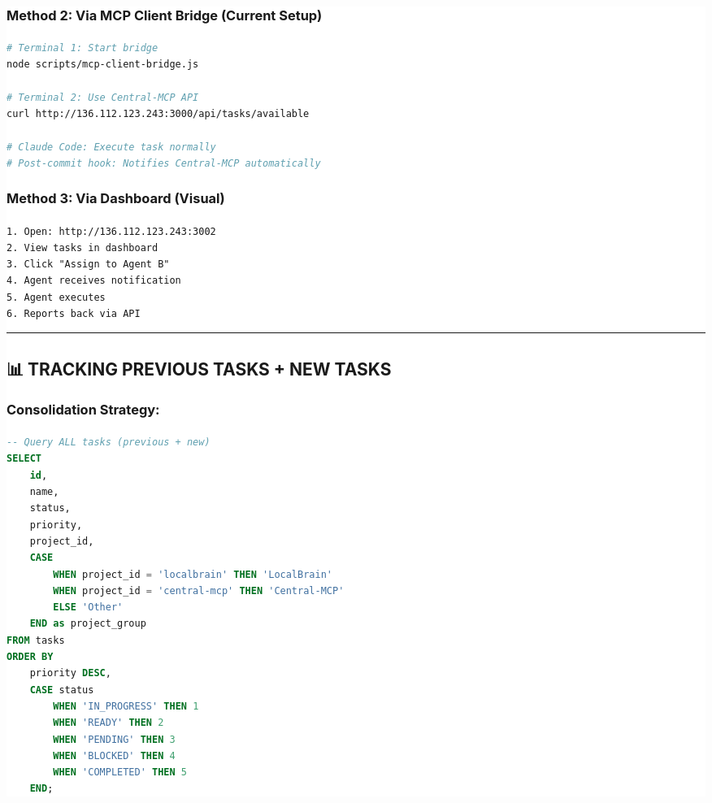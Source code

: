 ### **Method 2: Via MCP Client Bridge (Current Setup)**

```bash
# Terminal 1: Start bridge
node scripts/mcp-client-bridge.js

# Terminal 2: Use Central-MCP API
curl http://136.112.123.243:3000/api/tasks/available

# Claude Code: Execute task normally
# Post-commit hook: Notifies Central-MCP automatically
```

### **Method 3: Via Dashboard (Visual)**

```
1. Open: http://136.112.123.243:3002
2. View tasks in dashboard
3. Click "Assign to Agent B"
4. Agent receives notification
5. Agent executes
6. Reports back via API
```

---

## 📊 TRACKING PREVIOUS TASKS + NEW TASKS

### **Consolidation Strategy:**

```sql
-- Query ALL tasks (previous + new)
SELECT
    id,
    name,
    status,
    priority,
    project_id,
    CASE
        WHEN project_id = 'localbrain' THEN 'LocalBrain'
        WHEN project_id = 'central-mcp' THEN 'Central-MCP'
        ELSE 'Other'
    END as project_group
FROM tasks
ORDER BY
    priority DESC,
    CASE status
        WHEN 'IN_PROGRESS' THEN 1
        WHEN 'READY' THEN 2
        WHEN 'PENDING' THEN 3
        WHEN 'BLOCKED' THEN 4
        WHEN 'COMPLETED' THEN 5
    END;
```
